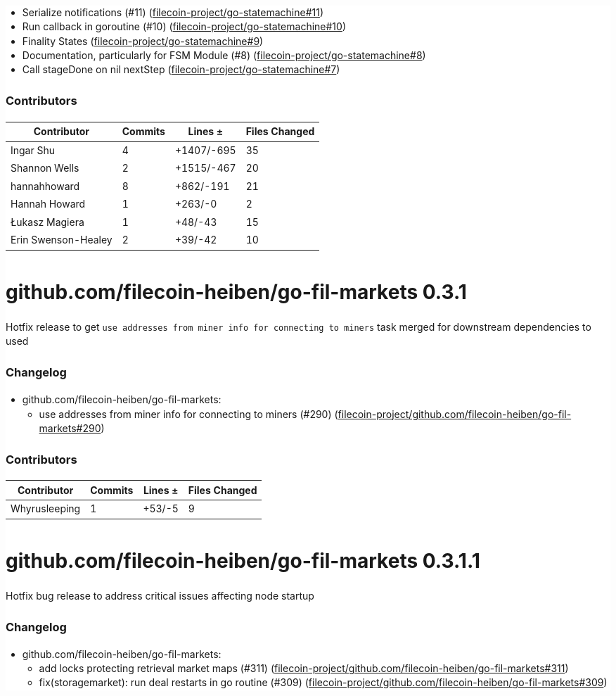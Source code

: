   - Serialize notifications (#11) ([filecoin-project/go-statemachine#11](https://github.com/filecoin-project/go-statemachine/pull/11))
  - Run callback in goroutine (#10) ([filecoin-project/go-statemachine#10](https://github.com/filecoin-project/go-statemachine/pull/10))
  - Finality States ([filecoin-project/go-statemachine#9](https://github.com/filecoin-project/go-statemachine/pull/9))
  - Documentation, particularly for FSM Module (#8) ([filecoin-project/go-statemachine#8](https://github.com/filecoin-project/go-statemachine/pull/8))
  - Call stageDone on nil nextStep ([filecoin-project/go-statemachine#7](https://github.com/filecoin-project/go-statemachine/pull/7))

### Contributors

| Contributor | Commits | Lines ± | Files Changed |
|-------------|---------|---------|---------------|
| Ingar Shu | 4 | +1407/-695 | 35 |
| Shannon Wells | 2 | +1515/-467 | 20 |
| hannahhoward | 8 | +862/-191 | 21 |
| Hannah Howard | 1 | +263/-0 | 2 |
| Łukasz Magiera | 1 | +48/-43 | 15 |
| Erin Swenson-Healey | 2 | +39/-42 | 10 |

# github.com/filecoin-heiben/go-fil-markets 0.3.1

Hotfix release to get `use addresses from miner info for connecting to miners` task merged for downstream dependencies to used

### Changelog
- github.com/filecoin-heiben/go-fil-markets:
  - use addresses from miner info for connecting to miners (#290) ([filecoin-project/github.com/filecoin-heiben/go-fil-markets#290](https://github.com/filecoin-heiben/go-fil-markets/pull/290))

### Contributors

| Contributor | Commits | Lines ± | Files Changed |
|-------------|---------|---------|---------------|
| Whyrusleeping | 1 | +53/-5 | 9 |

# github.com/filecoin-heiben/go-fil-markets 0.3.1.1

Hotfix bug release to address critical issues affecting node startup

### Changelog

- github.com/filecoin-heiben/go-fil-markets:
  - add locks protecting retrieval market maps (#311) ([filecoin-project/github.com/filecoin-heiben/go-fil-markets#311](https://github.com/filecoin-heiben/go-fil-markets/pull/311))
  - fix(storagemarket): run deal restarts in go routine (#309) ([filecoin-project/github.com/filecoin-heiben/go-fil-markets#309](https://github.com/filecoin-heiben/go-fil-markets/pull/309))

